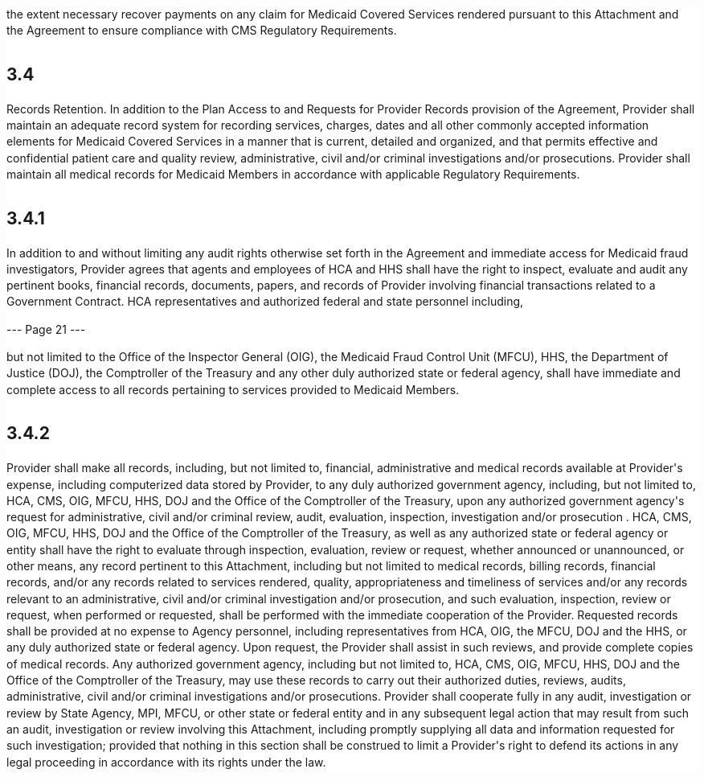 the extent necessary recover payments on any claim for Medicaid Covered Services rendered pursuant to
this Attachment and the Agreement to ensure compliance with CMS Regulatory Requirements.
## 3.4
Records Retention. In addition to the Plan Access to and Requests for Provider Records provision of the
Agreement, Provider shall maintain an adequate record system for recording services, charges, dates and
all other commonly accepted information elements for Medicaid Covered Services in a manner that is
current, detailed and organized, and that permits effective and confidential patient care and quality review,
administrative, civil and/or criminal investigations and/or prosecutions. Provider shall maintain all medical
records for Medicaid Members in accordance with applicable Regulatory Requirements.
## 3.4.1
In addition to and without limiting any audit rights otherwise set forth in the Agreement and
immediate access for Medicaid fraud investigators, Provider agrees that agents and employees of
HCA and HHS shall have the right to inspect, evaluate and audit any pertinent books, financial
records, documents, papers, and records of Provider involving financial transactions related to a
Government Contract. HCA representatives and authorized federal and state personnel including,



--- Page 21 ---

but not limited to the Office of the Inspector General (OIG), the Medicaid Fraud Control Unit
(MFCU), HHS, the Department of Justice (DOJ), the Comptroller of the Treasury and any other
duly authorized state or federal agency, shall have immediate and complete access to all records
pertaining to services provided to Medicaid Members.
## 3.4.2
Provider shall make all records, including, but not limited to, financial, administrative and medical
records available at Provider's expense, including computerized data stored by Provider, to any
duly authorized government agency, including, but not limited to, HCA, CMS, OIG, MFCU, HHS,
DOJ and the Office of the Comptroller of the Treasury, upon any authorized government agency's
request for administrative, civil and/or criminal review, audit, evaluation, inspection, investigation
and/or prosecution . HCA, CMS, OIG, MFCU, HHS, DOJ and the Office of the Comptroller of the
Treasury, as well as any authorized state or federal agency or entity shall have the right to evaluate
through inspection, evaluation, review or request, whether announced or unannounced, or other
means, any record pertinent to this Attachment, including but not limited to medical records, billing
records, financial records, and/or any records related to services rendered, quality, appropriateness
and timeliness of services and/or any records relevant to an administrative, civil and/or criminal
investigation and/or prosecution, and such evaluation, inspection, review or request, when
performed or requested, shall be performed with the immediate cooperation of the Provider.
Requested records shall be provided at no expense to Agency personnel, including representatives
from HCA, OIG, the MFCU, DOJ and the HHS, or any duly authorized state or federal agency.
Upon request, the Provider shall assist in such reviews, and provide complete copies of medical
records. Any authorized government agency, including but not limited to, HCA, CMS, OIG, MFCU,
HHS, DOJ and the Office of the Comptroller of the Treasury, may use these records to carry out
their authorized duties, reviews, audits, administrative, civil and/or criminal investigations and/or
prosecutions. Provider shall cooperate fully in any audit, investigation or review by State
Agency, MPI, MFCU, or other state or federal entity and in any subsequent legal action that may
result from such an audit, investigation or review involving this Attachment, including promptly
supplying all data and information requested for such investigation; provided that nothing in this
section shall be construed to limit a Provider's right to defend its actions in any legal proceeding in
accordance with its rights under the law.